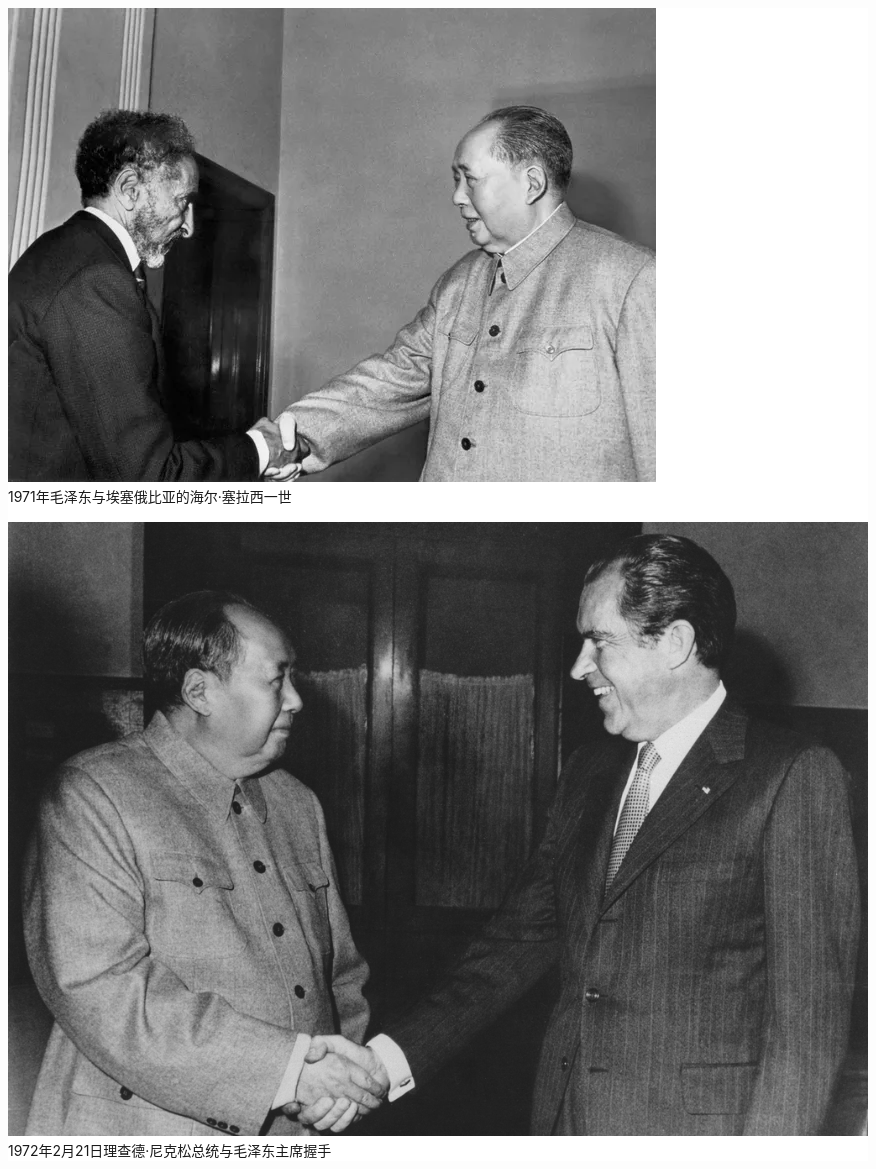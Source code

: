 ![1971年毛泽东与埃塞俄比亚的海尔·塞拉西一世](/img/Mao_Zedong_with_Emperor_Haile_Selassie_I.png)  
1971年毛泽东与埃塞俄比亚的海尔·塞拉西一世

![1972年2月21日理查德·尼克松总统与毛泽东主席握手](/img/President_Richard_Nixon_and_Mao_Zedong.jpg)  
1972年2月21日理查德·尼克松总统与毛泽东主席握手
